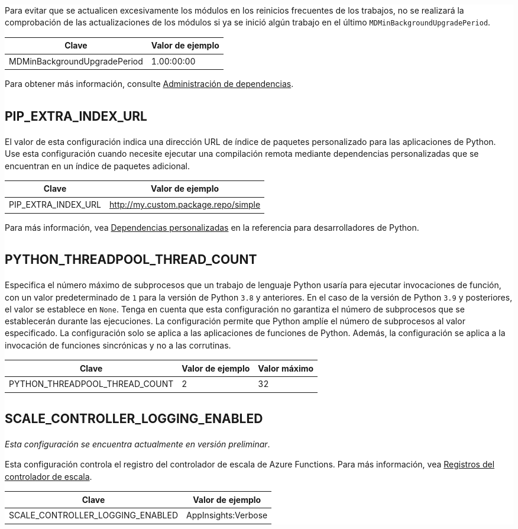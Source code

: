 Para evitar que se actualicen excesivamente los módulos en los reinicios frecuentes de los trabajos, no se realizará la comprobación de las actualizaciones de los módulos si ya se inició algún trabajo en el último `MDMinBackgroundUpgradePeriod`. 

|Clave|Valor de ejemplo|
|---|------------|
|MDMinBackgroundUpgradePeriod|1.00:00:00|

Para obtener más información, consulte [Administración de dependencias](functions-reference-powershell.md#dependency-management).

## <a name="pip_extra_index_url"></a>PIP\_EXTRA\_INDEX\_URL

El valor de esta configuración indica una dirección URL de índice de paquetes personalizado para las aplicaciones de Python. Use esta configuración cuando necesite ejecutar una compilación remota mediante dependencias personalizadas que se encuentran en un índice de paquetes adicional.   

|Clave|Valor de ejemplo|
|---|------------|
|PIP\_EXTRA\_INDEX\_URL|http://my.custom.package.repo/simple |

Para más información, vea [Dependencias personalizadas](functions-reference-python.md#remote-build-with-extra-index-url) en la referencia para desarrolladores de Python.

## <a name="python_threadpool_thread_count"></a>PYTHON\_THREADPOOL\_THREAD\_COUNT

Especifica el número máximo de subprocesos que un trabajo de lenguaje Python usaría para ejecutar invocaciones de función, con un valor predeterminado de `1` para la versión de Python `3.8` y anteriores. En el caso de la versión de Python `3.9` y posteriores, el valor se establece en `None`. Tenga en cuenta que esta configuración no garantiza el número de subprocesos que se establecerán durante las ejecuciones. La configuración permite que Python amplíe el número de subprocesos al valor especificado. La configuración solo se aplica a las aplicaciones de funciones de Python. Además, la configuración se aplica a la invocación de funciones sincrónicas y no a las corrutinas.

|Clave|Valor de ejemplo|Valor máximo|
|---|------------|---------|
|PYTHON\_THREADPOOL\_THREAD\_COUNT|2|32|

## <a name="scale_controller_logging_enabled"></a>SCALE\_CONTROLLER\_LOGGING\_ENABLED

_Esta configuración se encuentra actualmente en versión preliminar_.  

Esta configuración controla el registro del controlador de escala de Azure Functions. Para más información, vea [Registros del controlador de escala](functions-monitoring.md#scale-controller-logs).

|Clave|Valor de ejemplo|
|-|-|
|SCALE_CONTROLLER_LOGGING_ENABLED|AppInsights:Verbose|
